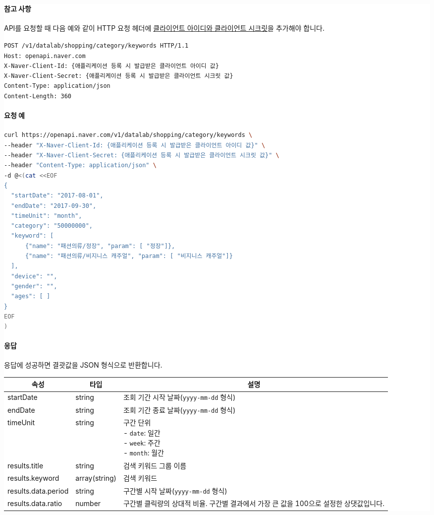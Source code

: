 #### 참고 사항

API를 요청할 때 다음 예와 같이 HTTP 요청 헤더에 [클라이언트 아이디와 클라이언트 시크릿](https://developers.naver.com/docs/common/openapiguide/appregister.md#클라이언트-아이디와-클라이언트-시크릿-확인)을 추가해야 합니다.

```sh
POST /v1/datalab/shopping/category/keywords HTTP/1.1
Host: openapi.naver.com
X-Naver-Client-Id: {애플리케이션 등록 시 발급받은 클라이언트 아이디 값}
X-Naver-Client-Secret: {애플리케이션 등록 시 발급받은 클라이언트 시크릿 값}
Content-Type: application/json
Content-Length: 360
```

#### 요청 예

```sh
curl https://openapi.naver.com/v1/datalab/shopping/category/keywords \
--header "X-Naver-Client-Id: {애플리케이션 등록 시 발급받은 클라이언트 아이디 값}" \
--header "X-Naver-Client-Secret: {애플리케이션 등록 시 발급받은 클라이언트 시크릿 값}" \
--header "Content-Type: application/json" \
-d @<(cat <<EOF
{
  "startDate": "2017-08-01",
  "endDate": "2017-09-30",
  "timeUnit": "month",
  "category": "50000000",
  "keyword": [
      {"name": "패션의류/정장", "param": [ "정장"]},
      {"name": "패션의류/비지니스 캐주얼", "param": [ "비지니스 캐주얼"]}
  ],
  "device": "",
  "gender": "",
  "ages": [ ]
}
EOF
)
```

#### 응답

응답에 성공하면 결괏값을 JSON 형식으로 반환합니다.

|속성|타입|설명|
|---|---|----|
|startDate|string|조회 기간 시작 날짜(`yyyy-mm-dd` 형식)|
|endDate|string|조회 기간 종료 날짜(`yyyy-mm-dd` 형식)|
|timeUnit|string|구간 단위<br/>- `date`: 일간<br/>- `week`: 주간<br/>- `month`: 월간|
|results.title|string|검색 키워드 그룹 이름|
|results.keyword|array(string)|검색 키워드|
|results.data.period|string|구간별 시작 날짜(`yyyy-mm-dd` 형식)|
|results.data.ratio|number|구간별 클릭량의 상대적 비율. 구간별 결과에서 가장 큰 값을 100으로 설정한 상댓값입니다.|

